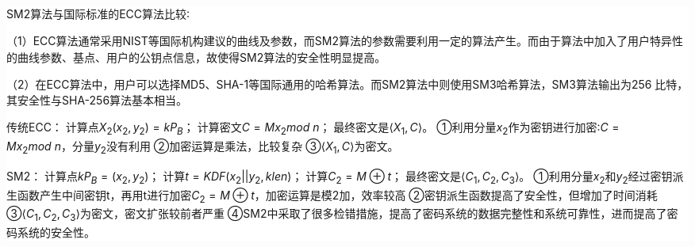 SM2算法与国际标准的ECC算法比较∶

（1）ECC算法通常采用NIST等国际机构建议的曲线及参数，而SM2算法的参数需要利用一定的算法产生。而由于算法中加入了用户特异性的曲线参数、基点、用户的公钥点信息，故使得SM2算法的安全性明显提高。

（2）在ECC算法中，用户可以选择MD5、SHA-1等国际通用的哈希算法。而SM2算法中则使用SM3哈希算法，SM3算法输出为256 比特，其安全性与SHA-256算法基本相当。

传统ECC：  计算点$X_2(x_2,y_2)=kP_B$； 计算密文$C=Mx_2mod\ n$； 最终密文是$\langle X_1,C\rangle$。
①利用分量$x_2$作为密钥进行加密∶$C=Mx_2mod\ n$，分量$y_2$没有利用
②加密运算是乘法，比较复杂
③$\langle X_1,C\rangle$为密文。

SM2：  计算点$kP_B=(x_2,y_2)$； 计算$t=KDF(x_2||y_2,klen)$； 计算$C_2=M\oplus t$； 最终密文是$\langle C_1,C_2,C_3\rangle$。
①利用分量$x_2$和$y_2$经过密钥派生函数产生中间密钥t，再用t进行加密$C_2=M\oplus t$，加密运算是模2加，效率较高
②密钥派生函数提高了安全性，但增加了时间消耗
③$\langle C_1,C_2,C_3\rangle$为密文，密文扩张较前者严重
④SM2中采取了很多检错措施，提高了密码系统的数据完整性和系统可靠性，进而提高了密码系统的安全性。